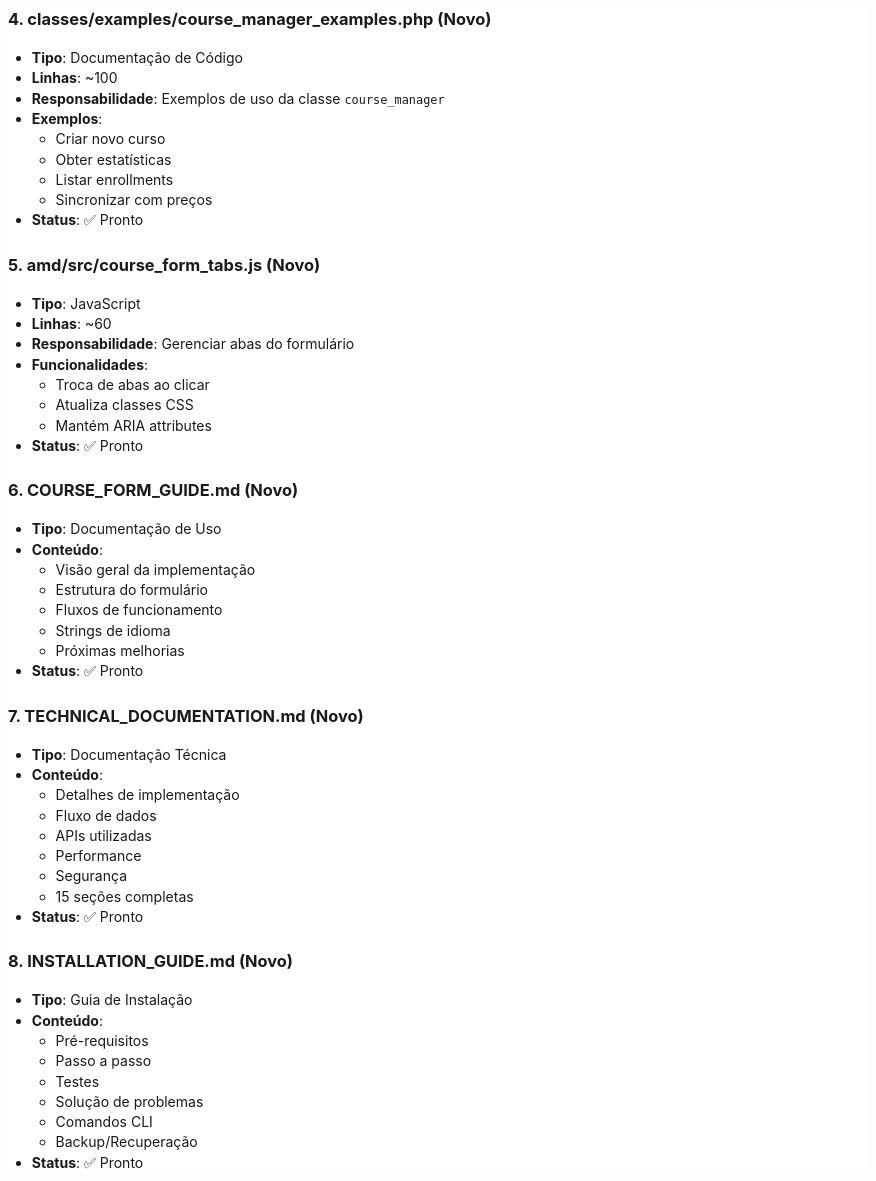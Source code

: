 ### 4. **classes/examples/course_manager_examples.php** (Novo)
- **Tipo**: Documentação de Código
- **Linhas**: ~100
- **Responsabilidade**: Exemplos de uso da classe `course_manager`
- **Exemplos**:
  - Criar novo curso
  - Obter estatísticas
  - Listar enrollments
  - Sincronizar com preços
- **Status**: ✅ Pronto

### 5. **amd/src/course_form_tabs.js** (Novo)
- **Tipo**: JavaScript
- **Linhas**: ~60
- **Responsabilidade**: Gerenciar abas do formulário
- **Funcionalidades**:
  - Troca de abas ao clicar
  - Atualiza classes CSS
  - Mantém ARIA attributes
- **Status**: ✅ Pronto

### 6. **COURSE_FORM_GUIDE.md** (Novo)
- **Tipo**: Documentação de Uso
- **Conteúdo**:
  - Visão geral da implementação
  - Estrutura do formulário
  - Fluxos de funcionamento
  - Strings de idioma
  - Próximas melhorias
- **Status**: ✅ Pronto

### 7. **TECHNICAL_DOCUMENTATION.md** (Novo)
- **Tipo**: Documentação Técnica
- **Conteúdo**:
  - Detalhes de implementação
  - Fluxo de dados
  - APIs utilizadas
  - Performance
  - Segurança
  - 15 seções completas
- **Status**: ✅ Pronto

### 8. **INSTALLATION_GUIDE.md** (Novo)
- **Tipo**: Guia de Instalação
- **Conteúdo**:
  - Pré-requisitos
  - Passo a passo
  - Testes
  - Solução de problemas
  - Comandos CLI
  - Backup/Recuperação
- **Status**: ✅ Pronto
